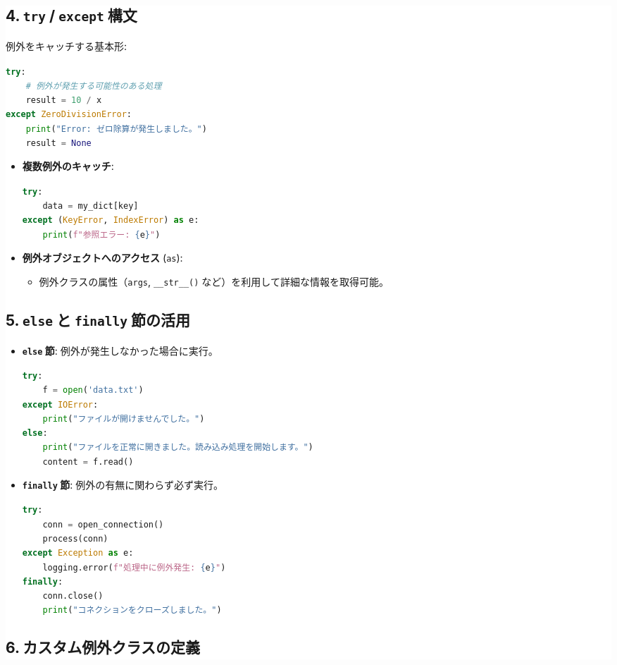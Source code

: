 
## 4. `try` / `except` 構文

例外をキャッチする基本形:

```python
try:
    # 例外が発生する可能性のある処理
    result = 10 / x
except ZeroDivisionError:
    print("Error: ゼロ除算が発生しました。")
    result = None
```

* **複数例外のキャッチ**:

  ```python
  try:
      data = my_dict[key]
  except (KeyError, IndexError) as e:
      print(f"参照エラー: {e}")
  ```

* **例外オブジェクトへのアクセス** (`as`):

  * 例外クラスの属性（`args`, `__str__()` など）を利用して詳細な情報を取得可能。

## 5. `else` と `finally` 節の活用

* **`else` 節**: 例外が発生しなかった場合に実行。

  ```python
  try:
      f = open('data.txt')
  except IOError:
      print("ファイルが開けませんでした。")
  else:
      print("ファイルを正常に開きました。読み込み処理を開始します。")
      content = f.read()
  ```

* **`finally` 節**: 例外の有無に関わらず必ず実行。

  ```python
  try:
      conn = open_connection()
      process(conn)
  except Exception as e:
      logging.error(f"処理中に例外発生: {e}")
  finally:
      conn.close()
      print("コネクションをクローズしました。")
  ```


## 6. カスタム例外クラスの定義
